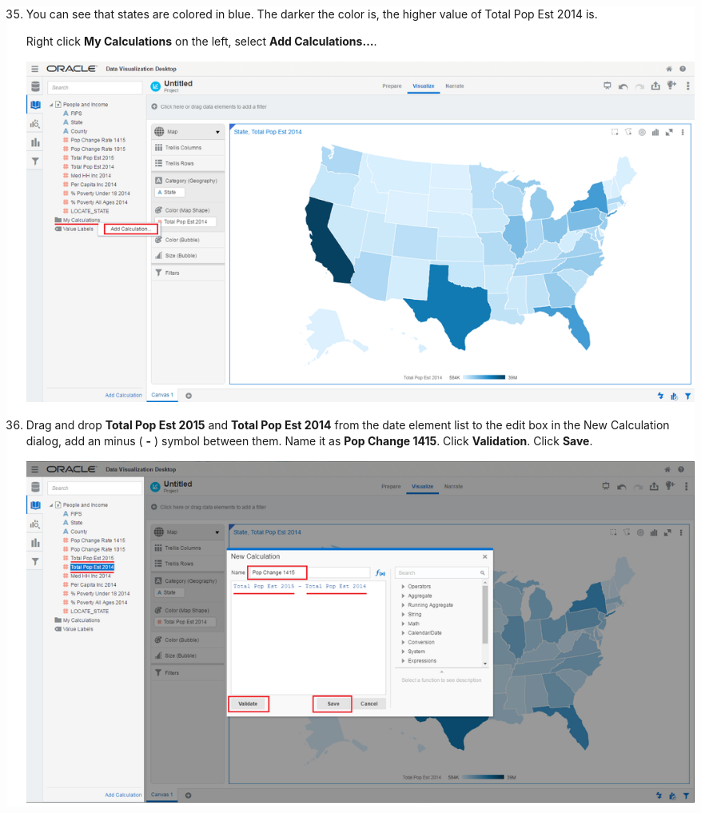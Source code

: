 35. You can see that states are colored in blue. The darker the color is,
the higher value of Total Pop Est 2014 is.

    Right click **My Calculations** on the left, select **Add
Calculations…**.

    ![](./images/400/Picture400-80.png)  

36. Drag and drop **Total Pop Est 2015** and **Total Pop Est 2014** from the
date element list to the edit box in the New Calculation dialog, add an
minus ( **-** ) symbol between them. Name it as **Pop Change 1415**. Click **Validation**. Click **Save**.

    ![](./images/400/Picture400-81.png)  
